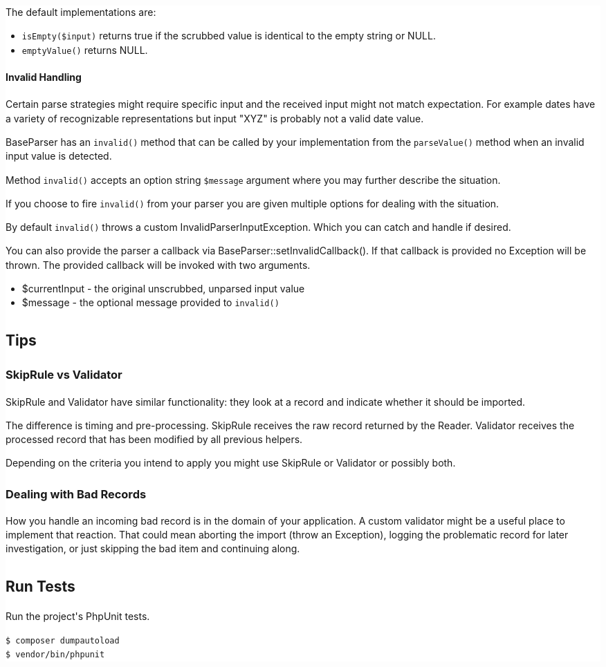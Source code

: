 The default implementations are:

* `isEmpty($input)` returns true if the scrubbed value is identical to the empty 
  string or NULL.
* `emptyValue()` returns NULL.

#### Invalid Handling

Certain parse strategies might require specific input and the received input 
might not match expectation. For example dates have a variety of recognizable 
representations but input "XYZ" is probably not a valid date value.

BaseParser has an `invalid()` method that can be called by your implementation 
from the `parseValue()` method when an invalid input value is detected.

Method `invalid()` accepts an option string `$message` argument where you may 
further describe the situation.

If you choose to fire `invalid()` from your parser you are given multiple 
options for dealing with the situation.

By default `invalid()` throws a custom InvalidParserInputException. Which you 
can catch and handle if desired.

You can also provide the parser a callback via BaseParser::setInvalidCallback(). 
If that callback is provided no Exception will be thrown. The provided callback 
will be invoked with two arguments.

* $currentInput - the original unscrubbed, unparsed input value
* $message - the optional message provided to `invalid()`


## Tips

### SkipRule vs Validator

SkipRule and Validator have similar functionality: they look at a record and 
indicate whether it should be imported.

The difference is timing and pre-processing. SkipRule receives the raw record 
returned by the Reader. Validator receives the processed record that has been 
modified by all previous helpers.

Depending on the criteria you intend to apply you might use SkipRule or 
Validator or possibly both.

### Dealing with Bad Records

How you handle an incoming bad record is in the domain of your application. A 
custom validator might be a useful place to implement that reaction. That could 
mean aborting the import (throw an Exception), logging the problematic record 
for later investigation, or just skipping the bad item and continuing along.


## Run Tests

Run the project's PhpUnit tests.

    $ composer dumpautoload
	$ vendor/bin/phpunit

